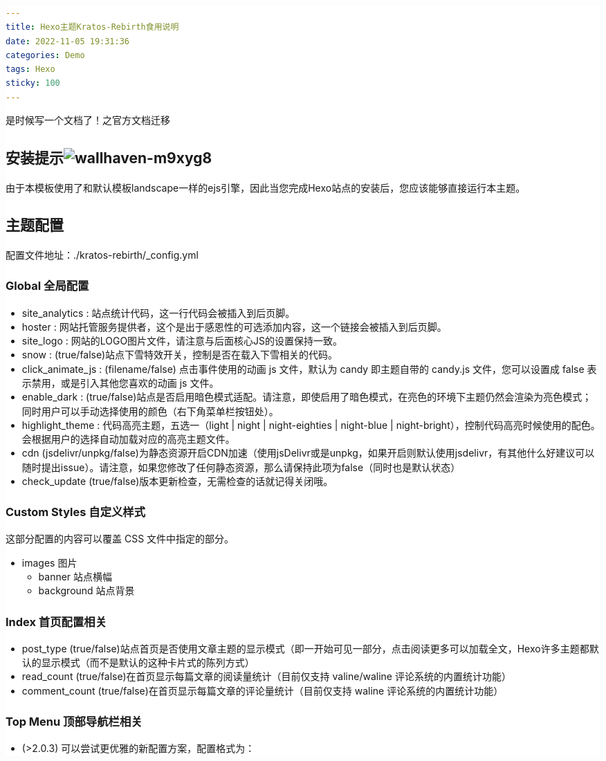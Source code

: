 ```yaml
---
title: Hexo主题Kratos-Rebirth食用说明
date: 2022-11-05 19:31:36
categories: Demo
tags: Hexo
sticky: 100
---
```


是时候写一个文档了！之官方文档迁移

## 安装提示![wallhaven-m9xyg8](../img/wallhaven-m9xyg8.jpg)

由于本模板使用了和默认模板landscape一样的ejs引擎，因此当您完成Hexo站点的安装后，您应该能够直接运行本主题。

## 主题配置

配置文件地址：./kratos-rebirth/_config.yml

### Global 全局配置

- site_analytics : 站点统计代码，这一行代码会被插入到后页脚。
- hoster : 网站托管服务提供者，这个是出于感恩性的可选添加内容，这一个链接会被插入到后页脚。
- site_logo : 网站的LOGO图片文件，请注意与后面核心JS的设置保持一致。
- snow : (true/false)站点下雪特效开关，控制是否在载入下雪相关的代码。
- click_animate_js : (filename/false) 点击事件使用的动画 js 文件，默认为 candy 即主题自带的 candy.js 文件，您可以设置成 false 表示禁用，或是引入其他您喜欢的动画 js 文件。
- enable_dark : (true/false)站点是否启用暗色模式适配。请注意，即使启用了暗色模式，在亮色的环境下主题仍然会渲染为亮色模式；同时用户可以手动选择使用的颜色（右下角菜单栏按钮处）。
- highlight_theme : 代码高亮主题，五选一（light | night | night-eighties | night-blue | night-bright），控制代码高亮时候使用的配色。会根据用户的选择自动加载对应的高亮主题文件。
- cdn (jsdelivr/unpkg/false)为静态资源开启CDN加速（使用jsDelivr或是unpkg，如果开启则默认使用jsdelivr，有其他什么好建议可以随时提出issue）。请注意，如果您修改了任何静态资源，那么请保持此项为false（同时也是默认状态）
- check_update (true/false)版本更新检查，无需检查的话就记得关闭哦。

### Custom Styles 自定义样式
这部分配置的内容可以覆盖 CSS 文件中指定的部分。

- images 图片
  - banner 站点横幅
  - background 站点背景

### Index 首页配置相关
- post_type (true/false)站点首页是否使用文章主题的显示模式（即一开始可见一部分，点击阅读更多可以加载全文，Hexo许多主题都默认的显示模式（而不是默认的这种卡片式的陈列方式）
- read_count (true/false)在首页显示每篇文章的阅读量统计（目前仅支持 valine/waline 评论系统的内置统计功能）
- comment_count (true/false)在首页显示每篇文章的评论量统计（目前仅支持 waline 评论系统的内置统计功能）

### Top Menu 顶部导航栏相关
- (>2.0.3) 可以尝试更优雅的新配置方案，配置格式为：
